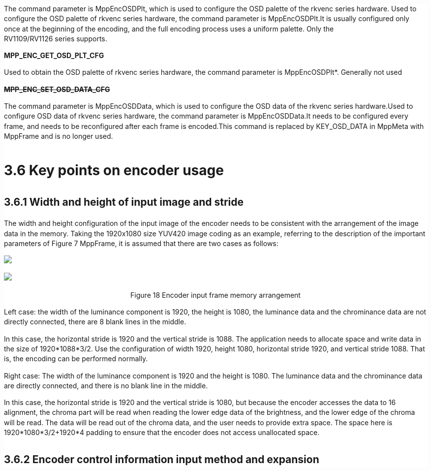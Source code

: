 The command parameter is MppEncOSDPlt, which is used to configure the OSD palette of the rkvenc series hardware. Used to configure the OSD palette of rkvenc series hardware, the command parameter is MppEncOSDPlt.It is usually configured only once at the beginning of the encoding, and the full encoding process uses a uniform palette. Only the RV1109/RV1126 series supports.


**MPP_ENC_GET_OSD_PLT_CFG**

Used to obtain the OSD palette of rkvenc series hardware, the command parameter is MppEncOSDPlt*. Generally not used


**~~MPP_ENC_SET_OSD_DATA_CFG~~**

The command parameter is MppEncOSDData, which is used to configure the OSD data of the rkvenc series hardware.Used to configure OSD data of rkvenc series hardware, the command parameter is MppEncOSDData.It needs to be configured every frame, and needs to be reconfigured after each frame is encoded.This command is replaced by KEY_OSD_DATA in MppMeta with MppFrame and is no longer used.

# **3.6** **Key** points **on** **encoder** **usage**

## **3.6.1** **Width** and height of input image and stride

The width and height configuration of the input image of the encoder needs to be consistent with the arrangement of the image data in the memory. Taking the 1920x1080 size YUV420 image coding as an example, referring to the description of the important parameters of Figure 7 MppFrame, it is assumed that there are two cases as follows:

![](media/Figure18_Encoder_input_frame_memory_arrangement_1_EN.png)

![](media/Figure18_Encoder_input_frame_memory_arrangement_2_EN.png)

<center>Figure 18 Encoder input frame memory arrangement</center>

Left case: the width of the luminance component is 1920, the height is 1080, the luminance data and the chrominance data are not directly connected, there are 8 blank lines in the middle.

In this case, the horizontal stride is 1920 and the vertical stride is 1088. The application needs to allocate space and write data in the size of 1920\*1088\*3\/2. Use the configuration of width 1920, height 1080, horizontal stride 1920, and vertical stride 1088. That is, the encoding can be performed normally.

Right case: The width of the luminance component is 1920 and the height is 1080. The luminance data and the chrominance data are directly connected, and there is no blank line in the middle.

In this case, the horizontal stride is 1920 and the vertical stride is 1080, but because the encoder accesses the data to 16 alignment, the chroma part will be read when reading the lower edge data of the brightness, and the lower edge of the chroma will be read. The data will be read out of the chroma data, and the user needs to provide extra space. The space here is 1920\*1080\*3\/2+1920\*4 padding to ensure that the encoder does not access unallocated space.

## 3.6.2 Encoder control information input method and expansion
